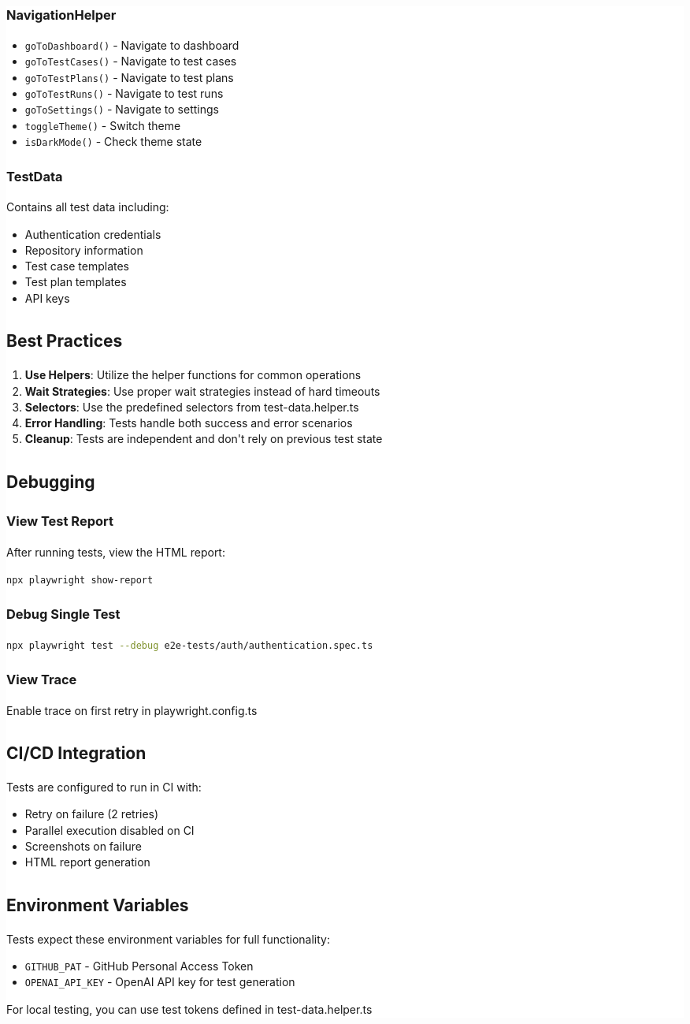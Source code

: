 ### NavigationHelper
- `goToDashboard()` - Navigate to dashboard
- `goToTestCases()` - Navigate to test cases
- `goToTestPlans()` - Navigate to test plans
- `goToTestRuns()` - Navigate to test runs
- `goToSettings()` - Navigate to settings
- `toggleTheme()` - Switch theme
- `isDarkMode()` - Check theme state

### TestData
Contains all test data including:
- Authentication credentials
- Repository information
- Test case templates
- Test plan templates
- API keys

## Best Practices

1. **Use Helpers**: Utilize the helper functions for common operations
2. **Wait Strategies**: Use proper wait strategies instead of hard timeouts
3. **Selectors**: Use the predefined selectors from test-data.helper.ts
4. **Error Handling**: Tests handle both success and error scenarios
5. **Cleanup**: Tests are independent and don't rely on previous test state

## Debugging

### View Test Report
After running tests, view the HTML report:
```bash
npx playwright show-report
```

### Debug Single Test
```bash
npx playwright test --debug e2e-tests/auth/authentication.spec.ts
```

### View Trace
Enable trace on first retry in playwright.config.ts

## CI/CD Integration

Tests are configured to run in CI with:
- Retry on failure (2 retries)
- Parallel execution disabled on CI
- Screenshots on failure
- HTML report generation

## Environment Variables

Tests expect these environment variables for full functionality:
- `GITHUB_PAT` - GitHub Personal Access Token
- `OPENAI_API_KEY` - OpenAI API key for test generation

For local testing, you can use test tokens defined in test-data.helper.ts